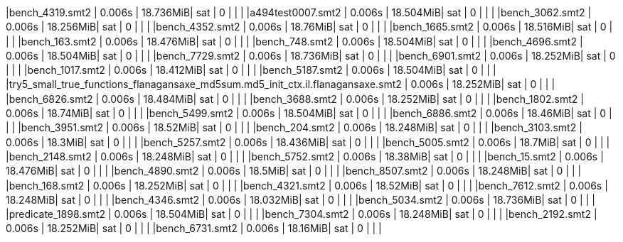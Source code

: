 |bench_4319.smt2                                              |    0.006s | 18.736MiB| sat | 0 |  |  |
|a494test0007.smt2                                            |    0.006s | 18.504MiB| sat | 0 |  |  |
|bench_3062.smt2                                              |    0.006s | 18.256MiB| sat | 0 |  |  |
|bench_4352.smt2                                              |    0.006s | 18.76MiB| sat | 0 |  |  |
|bench_1665.smt2                                              |    0.006s | 18.516MiB| sat | 0 |  |  |
|bench_163.smt2                                               |    0.006s | 18.476MiB| sat | 0 |  |  |
|bench_748.smt2                                               |    0.006s | 18.504MiB| sat | 0 |  |  |
|bench_4696.smt2                                              |    0.006s | 18.504MiB| sat | 0 |  |  |
|bench_7729.smt2                                              |    0.006s | 18.736MiB| sat | 0 |  |  |
|bench_6901.smt2                                              |    0.006s | 18.252MiB| sat | 0 |  |  |
|bench_1017.smt2                                              |    0.006s | 18.412MiB| sat | 0 |  |  |
|bench_5187.smt2                                              |    0.006s | 18.504MiB| sat | 0 |  |  |
|try5_small_true_functions_flanagansaxe_md5sum.md5_init_ctx.il.flanagansaxe.smt2 |    0.006s | 18.252MiB| sat | 0 |  |  |
|bench_6826.smt2                                              |    0.006s | 18.484MiB| sat | 0 |  |  |
|bench_3688.smt2                                              |    0.006s | 18.252MiB| sat | 0 |  |  |
|bench_1802.smt2                                              |    0.006s | 18.74MiB| sat | 0 |  |  |
|bench_5499.smt2                                              |    0.006s | 18.504MiB| sat | 0 |  |  |
|bench_6886.smt2                                              |    0.006s | 18.46MiB| sat | 0 |  |  |
|bench_3951.smt2                                              |    0.006s | 18.52MiB| sat | 0 |  |  |
|bench_204.smt2                                               |    0.006s | 18.248MiB| sat | 0 |  |  |
|bench_3103.smt2                                              |    0.006s | 18.3MiB| sat | 0 |  |  |
|bench_5257.smt2                                              |    0.006s | 18.436MiB| sat | 0 |  |  |
|bench_5005.smt2                                              |    0.006s | 18.7MiB| sat | 0 |  |  |
|bench_2148.smt2                                              |    0.006s | 18.248MiB| sat | 0 |  |  |
|bench_5752.smt2                                              |    0.006s | 18.38MiB| sat | 0 |  |  |
|bench_15.smt2                                                |    0.006s | 18.476MiB| sat | 0 |  |  |
|bench_4890.smt2                                              |    0.006s | 18.5MiB| sat | 0 |  |  |
|bench_8507.smt2                                              |    0.006s | 18.248MiB| sat | 0 |  |  |
|bench_168.smt2                                               |    0.006s | 18.252MiB| sat | 0 |  |  |
|bench_4321.smt2                                              |    0.006s | 18.52MiB| sat | 0 |  |  |
|bench_7612.smt2                                              |    0.006s | 18.248MiB| sat | 0 |  |  |
|bench_4346.smt2                                              |    0.006s | 18.032MiB| sat | 0 |  |  |
|bench_5034.smt2                                              |    0.006s | 18.736MiB| sat | 0 |  |  |
|predicate_1898.smt2                                          |    0.006s | 18.504MiB| sat | 0 |  |  |
|bench_7304.smt2                                              |    0.006s | 18.248MiB| sat | 0 |  |  |
|bench_2192.smt2                                              |    0.006s | 18.252MiB| sat | 0 |  |  |
|bench_6731.smt2                                              |    0.006s | 18.16MiB| sat | 0 |  |  |